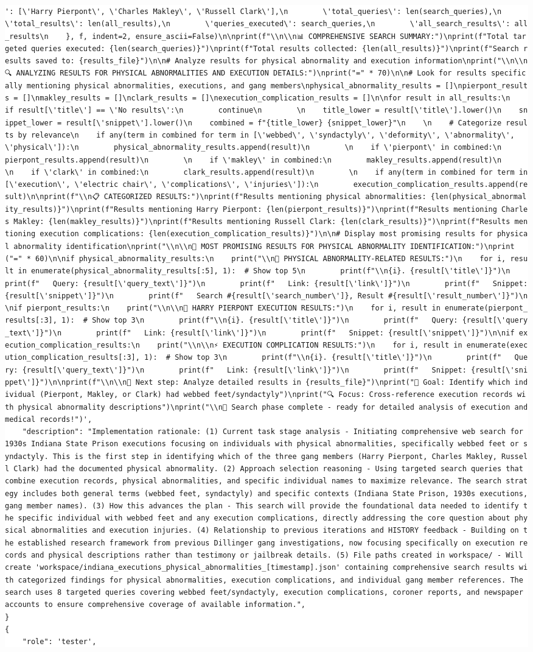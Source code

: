 ```
': [\'Harry Pierpont\', \'Charles Makley\', \'Russell Clark\'],\n        \'total_queries\': len(search_queries),\n        \'total_results\': len(all_results),\n        \'queries_executed\': search_queries,\n        \'all_search_results\': all_results\n    }, f, indent=2, ensure_ascii=False)\n\nprint(f"\\n\\n📊 COMPREHENSIVE SEARCH SUMMARY:")\nprint(f"Total targeted queries executed: {len(search_queries)}")\nprint(f"Total results collected: {len(all_results)}")\nprint(f"Search results saved to: {results_file}")\n\n# Analyze results for physical abnormality and execution information\nprint("\\n\\n🔍 ANALYZING RESULTS FOR PHYSICAL ABNORMALITIES AND EXECUTION DETAILS:")\nprint("=" * 70)\n\n# Look for results specifically mentioning physical abnormalities, executions, and gang members\nphysical_abnormality_results = []\npierpont_results = []\nmakley_results = []\nclark_results = []\nexecution_complication_results = []\n\nfor result in all_results:\n    if result[\'title\'] == \'No results\':\n        continue\n        \n    title_lower = result[\'title\'].lower()\n    snippet_lower = result[\'snippet\'].lower()\n    combined = f"{title_lower} {snippet_lower}"\n    \n    # Categorize results by relevance\n    if any(term in combined for term in [\'webbed\', \'syndactyly\', \'deformity\', \'abnormality\', \'physical\']):\n        physical_abnormality_results.append(result)\n        \n    if \'pierpont\' in combined:\n        pierpont_results.append(result)\n        \n    if \'makley\' in combined:\n        makley_results.append(result)\n        \n    if \'clark\' in combined:\n        clark_results.append(result)\n        \n    if any(term in combined for term in [\'execution\', \'electric chair\', \'complications\', \'injuries\']):\n        execution_complication_results.append(result)\n\nprint(f"\\n📋 CATEGORIZED RESULTS:")\nprint(f"Results mentioning physical abnormalities: {len(physical_abnormality_results)}")\nprint(f"Results mentioning Harry Pierpont: {len(pierpont_results)}")\nprint(f"Results mentioning Charles Makley: {len(makley_results)}")\nprint(f"Results mentioning Russell Clark: {len(clark_results)}")\nprint(f"Results mentioning execution complications: {len(execution_complication_results)}")\n\n# Display most promising results for physical abnormality identification\nprint("\\n\\n🎯 MOST PROMISING RESULTS FOR PHYSICAL ABNORMALITY IDENTIFICATION:")\nprint("=" * 60)\n\nif physical_abnormality_results:\n    print("\\n🦶 PHYSICAL ABNORMALITY-RELATED RESULTS:")\n    for i, result in enumerate(physical_abnormality_results[:5], 1):  # Show top 5\n        print(f"\\n{i}. {result[\'title\']}")\n        print(f"   Query: {result[\'query_text\']}")\n        print(f"   Link: {result[\'link\']}")\n        print(f"   Snippet: {result[\'snippet\']}")\n        print(f"   Search #{result[\'search_number\']}, Result #{result[\'result_number\']}")\n\nif pierpont_results:\n    print("\\n\\n👤 HARRY PIERPONT EXECUTION RESULTS:")\n    for i, result in enumerate(pierpont_results[:3], 1):  # Show top 3\n        print(f"\\n{i}. {result[\'title\']}")\n        print(f"   Query: {result[\'query_text\']}")\n        print(f"   Link: {result[\'link\']}")\n        print(f"   Snippet: {result[\'snippet\']}")\n\nif execution_complication_results:\n    print("\\n\\n⚡ EXECUTION COMPLICATION RESULTS:")\n    for i, result in enumerate(execution_complication_results[:3], 1):  # Show top 3\n        print(f"\\n{i}. {result[\'title\']}")\n        print(f"   Query: {result[\'query_text\']}")\n        print(f"   Link: {result[\'link\']}")\n        print(f"   Snippet: {result[\'snippet\']}")\n\nprint(f"\\n\\n📁 Next step: Analyze detailed results in {results_file}")\nprint("🎯 Goal: Identify which individual (Pierpont, Makley, or Clark) had webbed feet/syndactyly")\nprint("🔍 Focus: Cross-reference execution records with physical abnormality descriptions")\nprint("\\n🏁 Search phase complete - ready for detailed analysis of execution and medical records!")',
    "description": "Implementation rationale: (1) Current task stage analysis - Initiating comprehensive web search for 1930s Indiana State Prison executions focusing on individuals with physical abnormalities, specifically webbed feet or syndactyly. This is the first step in identifying which of the three gang members (Harry Pierpont, Charles Makley, Russell Clark) had the documented physical abnormality. (2) Approach selection reasoning - Using targeted search queries that combine execution records, physical abnormalities, and specific individual names to maximize relevance. The search strategy includes both general terms (webbed feet, syndactyly) and specific contexts (Indiana State Prison, 1930s executions, gang member names). (3) How this advances the plan - This search will provide the foundational data needed to identify the specific individual with webbed feet and any execution complications, directly addressing the core question about physical abnormalities and execution injuries. (4) Relationship to previous iterations and HISTORY feedback - Building on the established research framework from previous Dillinger gang investigations, now focusing specifically on execution records and physical descriptions rather than testimony or jailbreak details. (5) File paths created in workspace/ - Will create 'workspace/indiana_executions_physical_abnormalities_[timestamp].json' containing comprehensive search results with categorized findings for physical abnormalities, execution complications, and individual gang member references. The search uses 8 targeted queries covering webbed feet/syndactyly, execution complications, coroner reports, and newspaper accounts to ensure comprehensive coverage of available information.",
}
{
    "role": 'tester',
```